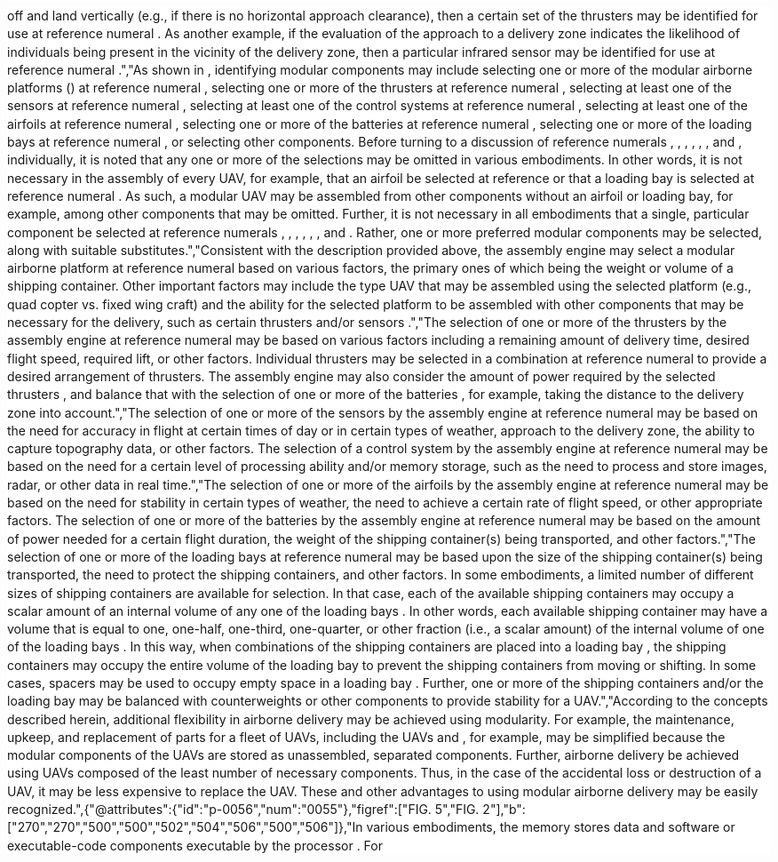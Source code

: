 off and land vertically (e.g., if there is no horizontal approach clearance), then a certain set of the thrusters  may be identified for use at reference numeral . As another example, if the evaluation of the approach to a delivery zone indicates the likelihood of individuals being present in the vicinity of the delivery zone, then a particular infrared sensor  may be identified for use at reference numeral .","As shown in , identifying modular components may include selecting one or more of the modular airborne platforms  () at reference numeral , selecting one or more of the thrusters  at reference numeral , selecting at least one of the sensors  at reference numeral , selecting at least one of the control systems  at reference numeral , selecting at least one of the airfoils  at reference numeral , selecting one or more of the batteries  at reference numeral , selecting one or more of the loading bays  at reference numeral , or selecting other components. Before turning to a discussion of reference numerals , , , , , , and , individually, it is noted that any one or more of the selections may be omitted in various embodiments. In other words, it is not necessary in the assembly of every UAV, for example, that an airfoil be selected at reference  or that a loading bay is selected at reference numeral . As such, a modular UAV may be assembled from other components without an airfoil or loading bay, for example, among other components that may be omitted. Further, it is not necessary in all embodiments that a single, particular component be selected at reference numerals , , , , , , and . Rather, one or more preferred modular components may be selected, along with suitable substitutes.","Consistent with the description provided above, the assembly engine  may select a modular airborne platform at reference numeral  based on various factors, the primary ones of which being the weight or volume of a shipping container. Other important factors may include the type UAV that may be assembled using the selected platform (e.g., quad copter vs. fixed wing craft) and the ability for the selected platform to be assembled with other components that may be necessary for the delivery, such as certain thrusters  and\/or sensors .","The selection of one or more of the thrusters  by the assembly engine  at reference numeral  may be based on various factors including a remaining amount of delivery time, desired flight speed, required lift, or other factors. Individual thrusters  may be selected in a combination at reference numeral  to provide a desired arrangement of thrusters. The assembly engine  may also consider the amount of power required by the selected thrusters , and balance that with the selection of one or more of the batteries , for example, taking the distance to the delivery zone into account.","The selection of one or more of the sensors  by the assembly engine  at reference numeral  may be based on the need for accuracy in flight at certain times of day or in certain types of weather, approach to the delivery zone, the ability to capture topography data, or other factors. The selection of a control system  by the assembly engine  at reference numeral  may be based on the need for a certain level of processing ability and\/or memory storage, such as the need to process and store images, radar, or other data in real time.","The selection of one or more of the airfoils  by the assembly engine  at reference numeral  may be based on the need for stability in certain types of weather, the need to achieve a certain rate of flight speed, or other appropriate factors. The selection of one or more of the batteries  by the assembly engine  at reference numeral  may be based on the amount of power needed for a certain flight duration, the weight of the shipping container(s) being transported, and other factors.","The selection of one or more of the loading bays  at reference numeral  may be based upon the size of the shipping container(s) being transported, the need to protect the shipping containers, and other factors. In some embodiments, a limited number of different sizes of shipping containers are available for selection. In that case, each of the available shipping containers may occupy a scalar amount of an internal volume of any one of the loading bays . In other words, each available shipping container may have a volume that is equal to one, one-half, one-third, one-quarter, or other fraction (i.e., a scalar amount) of the internal volume of one of the loading bays . In this way, when combinations of the shipping containers are placed into a loading bay , the shipping containers may occupy the entire volume of the loading bay  to prevent the shipping containers from moving or shifting. In some cases, spacers may be used to occupy empty space in a loading bay . Further, one or more of the shipping containers and\/or the loading bay  may be balanced with counterweights or other components to provide stability for a UAV.","According to the concepts described herein, additional flexibility in airborne delivery may be achieved using modularity. For example, the maintenance, upkeep, and replacement of parts for a fleet of UAVs, including the UAVs  and , for example, may be simplified because the modular components  of the UAVs are stored as unassembled, separated components. Further, airborne delivery be achieved using UAVs composed of the least number of necessary components. Thus, in the case of the accidental loss or destruction of a UAV, it may be less expensive to replace the UAV. These and other advantages to using modular airborne delivery may be easily recognized.",{"@attributes":{"id":"p-0056","num":"0055"},"figref":["FIG. 5","FIG. 2"],"b":["270","270","500","500","502","504","506","500","506"]},"In various embodiments, the memory  stores data and software or executable-code components executable by the processor . For